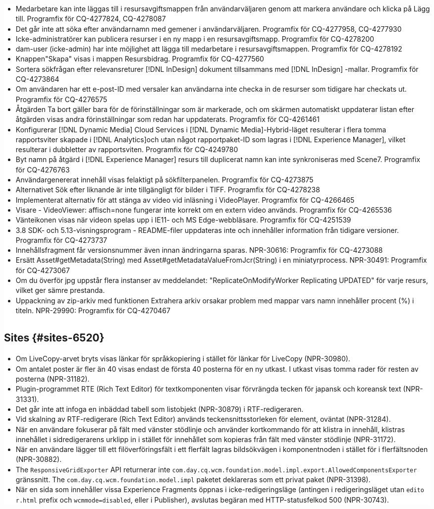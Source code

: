 * Medarbetare kan inte läggas till i resursavgiftsmappen från användarväljaren genom att markera användare och klicka på Lägg till. Programfix för CQ-4277824, CQ-4278087
* Det går inte att söka efter användarnamn med gemener i användarväljaren. Programfix för CQ-4277958, CQ-4277930
* Icke-administratörer kan publicera resurser i en ny mapp i en resursavgiftsmapp. Programfix för CQ-4278200
* dam-user (icke-admin) har inte möjlighet att lägga till medarbetare i resursavgiftsmappen. Programfix för CQ-4278192
* Knappen&quot;Skapa&quot; visas i mappen Resursbidrag. Programfix för CQ-4277560
* Sortera sökfrågan efter relevansreturer [!DNL InDesign] dokument tillsammans med [!DNL InDesign] -mallar. Programfix för CQ-4273864
* Om användaren har ett e-post-ID med versaler kan användarna inte checka in de resurser som tidigare har checkats ut. Programfix för CQ-4276575
* Åtgärden Ta bort gäller bara för de förinställningar som är markerade, och om skärmen automatiskt uppdaterar listan efter åtgärden visas andra förinställningar som redan har uppdaterats. Programfix för CQ-4261461
* Konfigurerar [!DNL Dynamic Media] Cloud Services i [!DNL Dynamic Media]-Hybrid-läget resulterar i flera tomma rapportsviter skapade i [!DNL Analytics]och utan något rapportpaket-ID som lagras i [!DNL Experience Manager], vilket resulterar i dubbletter av rapportsviten. Programfix för CQ-4249780
* Byt namn på åtgärd i [!DNL Experience Manager] resurs till duplicerat namn kan inte synkroniseras med Scene7. Programfix för CQ-4276763
* Användargenererat innehåll visas felaktigt på sökfilterpanelen. Programfix för CQ-4273875
* Alternativet Sök efter liknande är inte tillgängligt för bilder i TIFF. Programfix för CQ-4278238
* Implementerat alternativ för att stänga av video vid inläsning i VideoPlayer. Programfix för CQ-4266465
* Visare - VideoViewer: affisch=none fungerar inte korrekt om en extern video används. Programfix för CQ-4265536
* Vänteikonen visas när videon spelas upp i IE11- och MS Edge-webbläsare. Programfix för CQ-4251539
* 3.8 SDK- och 5.13-visningsprogram - README-filer uppdateras inte och innehåller information från tidigare versioner. Programfix för CQ-4273737
* Innehållsfragment får versionsnummer även innan ändringarna sparas. NPR-30616: Programfix för CQ-4273088
* Ersätt Asset#getMetadata(String) med Asset#getMetadataValueFromJcr(String) i en miniatyrprocess. NPR-30491: Programfix för CQ-4273067
* Om du överför jpg uppstår flera instanser av meddelandet: &quot;ReplicateOnModifyWorker Replicating UPDATED&quot; för varje resurs, vilket ger sämre prestanda.
* Uppackning av zip-arkiv med funktionen Extrahera arkiv orsakar problem med mappar vars namn innehåller procent (%) i titeln. NPR-29990: Programfix för CQ-4270467

## Sites {#sites-6520}

* Om LiveCopy-arvet bryts visas länkar för språkkopiering i stället för länkar för LiveCopy (NPR-30980).
* Om antalet poster är fler än 40 visas endast de första 40 posterna för en ny utkast. I utkast visas tomma rader för resten av posterna (NPR-31182).
* Plugin-programmet RTE (Rich Text Editor) för textkomponenten visar förvrängda tecken för japansk och koreansk text (NPR-31331).
* Det går inte att infoga en inbäddad tabell som listobjekt (NPR-30879) i RTF-redigeraren.
* Vid skalning av RTF-redigerare (Rich Text Editor) används teckensnittsstorleken för element, oväntat (NPR-31284).
* När en användare fokuserar på fält med vänster stödlinje och använder kortkommando för att klistra in innehåll, klistras innehållet i sidredigerarens urklipp in i stället för innehållet som kopieras från fält med vänster stödlinje (NPR-31172).
* När en användare lägger till ett filöverföringsfält i ett flerfält lagras bildsökvägen i komponentnoden i stället för i flerfältsnoden (NPR-30882).
* The `ResponsiveGridExporter` API returnerar inte `com.day.cq.wcm.foundation.model.impl.export.AllowedComponentsExporter` gränssnitt. The `com.day.cq.wcm.foundation.model.impl` paketet deklareras som ett privat paket (NPR-31398).
* När en sida som innehåller vissa Experience Fragments öppnas i icke-redigeringsläge (antingen i redigeringsläget utan `editor.html` prefix och `wcmmode=disabled`, eller i Publisher), avslutas begäran med HTTP-statusfelkod 500 (NPR-30743).
